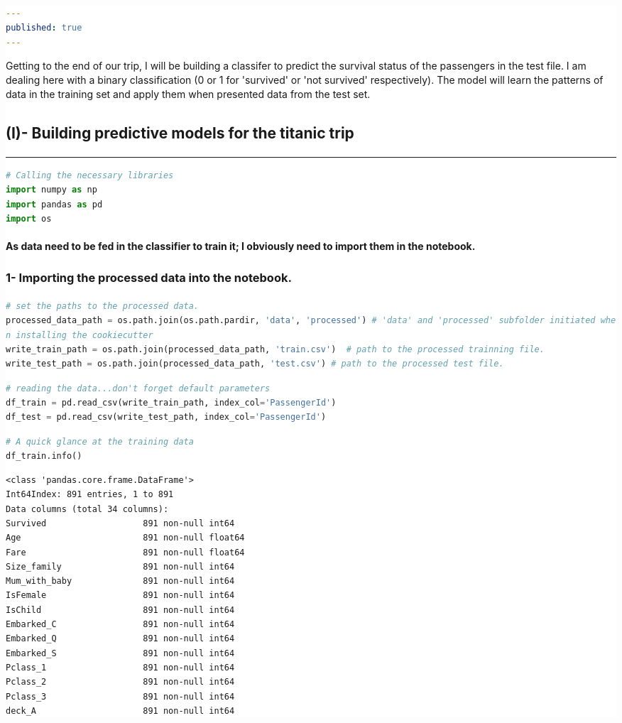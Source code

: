 ```yaml
---
published: true
---
```



Getting to the end of our trip, I will be building a classifer to predict the survival status of the passengers in the test file. I am dealing here with a binary classification (0 or 1 for 'survived' or 'not survived' respectively). 
The model will learn the patterns of data in the training set and apply them when presented data from the test set.

## **(I)- Building predictive models for the titanic trip**
***


```python
# Calling the necessary libraries
import numpy as np
import pandas as pd
import os
```

#### As data need to be fed in the classifier to train it; I obviously need to import them in the notebook.

### **1- Importing the processed data into the notebook.**


```python
# set the paths to the processed data.
processed_data_path = os.path.join(os.path.pardir, 'data', 'processed') # 'data' and 'processed' subfolder initiated when installing the cookiecutter 
write_train_path = os.path.join(processed_data_path, 'train.csv')  # path to the processed trainning file.
write_test_path = os.path.join(processed_data_path, 'test.csv') # path to the processed test file.
```


```python
# reading the data...don't forget default parameters
df_train = pd.read_csv(write_train_path, index_col='PassengerId')
df_test = pd.read_csv(write_test_path, index_col='PassengerId')
```


```python
# A quick glance at the training data
df_train.info()
```

    <class 'pandas.core.frame.DataFrame'>
    Int64Index: 891 entries, 1 to 891
    Data columns (total 34 columns):
    Survived                   891 non-null int64
    Age                        891 non-null float64
    Fare                       891 non-null float64
    Size_family                891 non-null int64
    Mum_with_baby              891 non-null int64
    IsFemale                   891 non-null int64
    IsChild                    891 non-null int64
    Embarked_C                 891 non-null int64
    Embarked_Q                 891 non-null int64
    Embarked_S                 891 non-null int64
    Pclass_1                   891 non-null int64
    Pclass_2                   891 non-null int64
    Pclass_3                   891 non-null int64
    deck_A                     891 non-null int64